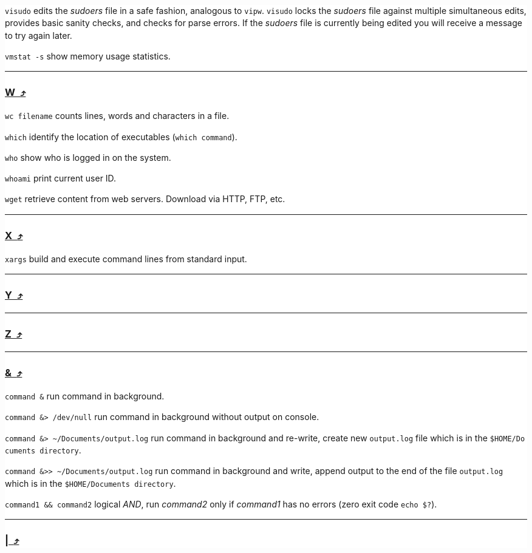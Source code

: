 `visudo` edits the *sudoers* file in a safe fashion, analogous to `vipw`.
`visudo` locks the *sudoers* file against multiple simultaneous edits,
provides basic sanity checks, and checks for parse errors.
If the *sudoers* file is currently being edited you will receive a message
to try again later.

`vmstat -s` show memory usage statistics.

---
### <a name="w" />[W&ensp;:arrow_heading_up:](#up)

`wc filename` counts lines, words and characters in a file. 

`which` identify the location of executables (`which command`).

`who` show who is logged in on the system.

`whoami` print current user ID.

`wget` retrieve content from web servers. Download via HTTP, FTP, etc.

---
### <a name="x" />[X&ensp;:arrow_heading_up:](#up)

`xargs` build and execute command lines from standard input.

---
### <a name="y" />[Y&ensp;:arrow_heading_up:](#up)



---
### <a name="z" />[Z&ensp;:arrow_heading_up:](#up)



---
### <a name="and" />[&&ensp;:arrow_heading_up:](#up)

`command &` run command in background.

`command &> /dev/null` run command in background without output on console.

`command &> ~/Documents/output.log` run command in background and
re-write, create new `output.log` file
which is in the `$HOME/Documents directory`.

`command &>> ~/Documents/output.log` run command in background and
write, append output to the end of the file `output.log`
which is in the `$HOME/Documents directory`.

`command1 && command2` logical _AND_, run *command2* only
if *command1* has no errors (zero exit code `echo $?`).

---
### <a name="or" />[|&ensp;:arrow_heading_up:](#up)
